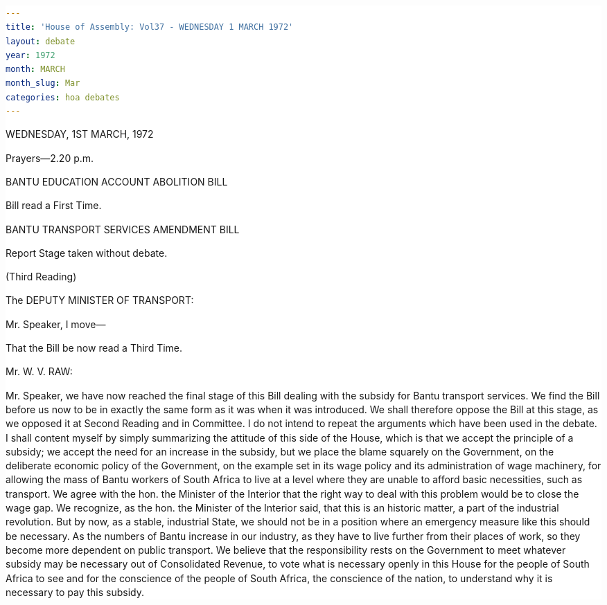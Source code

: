 ```yaml
---
title: 'House of Assembly: Vol37 - WEDNESDAY 1 MARCH 1972'
layout: debate
year: 1972
month: MARCH
month_slug: Mar
categories: hoa debates
---
```


<debateSection name="#opening">

<heading>WEDNESDAY, 1ST MARCH, 1972</heading>

<prayers><narrative>Prayers&#x2014;<recordedTime time="1972-03-01T14:20:00">2.20 p.m.</recordedTime></narrative></prayers>

<debateSection name="#bantu_education_account_abolition_bill">

<heading>BANTU EDUCATION ACCOUNT ABOLITION BILL</heading>

<p>Bill read a First Time.</p>

</debateSection>

<debateSection name="#bantu_transport_services_amendment_bill">

<heading>BANTU TRANSPORT SERVICES AMENDMENT BILL</heading>

<p>Report Stage taken without debate.</p>

<p>(Third Reading)</p>

<speech by="#deputy_minister_of_transport">

<from>The <person refersTo="hansard_za">DEPUTY MINISTER OF TRANSPORT</person>:</from>

<p>Mr. Speaker, I move&#x2014;</p>

<block name="quote">That the Bill be now read a Third Time.</block>

</speech>

<speech by="#raw">

<from>Mr. <person refersTo="hansard_za">W. V. RAW</person>:</from>

<p>Mr. Speaker, we have now reached the final stage of this Bill dealing with the subsidy for Bantu transport services. We find the Bill before us now to be in exactly the same form as it was when it was introduced. We shall therefore oppose <span class="col_2195-2196" refersTo="page_1115"/>the Bill at this stage, as we opposed it at Second Reading and in Committee. I do not intend to repeat the arguments which have been used in the debate. I shall content myself by simply summarizing the attitude of this side of the House, which is that we accept the principle of a subsidy; we accept the need for an increase in the subsidy, but we place the blame squarely on the Government, on the deliberate economic policy of the Government, on the example set in its wage policy and its administration of wage machinery, for allowing the mass of Bantu workers of South Africa to live at a level where they are unable to afford basic necessities, such as transport. We agree with the hon. the Minister of the Interior that the right way to deal with this problem would be to close the wage gap. We recognize, as the hon. the Minister of the Interior said, that this is an historic matter, a part of the industrial revolution. But by now, as a stable, industrial State, we should not be in a position where an emergency measure like this should be necessary. As the numbers of Bantu increase in our industry, as they have to live further from their places of work, so they become more dependent on public transport. We believe that the responsibility rests on the Government to meet whatever subsidy may be necessary out of Consolidated Revenue, to vote what is necessary openly in this House for the people of South Africa to see and for the conscience of the people of South Africa, the conscience of the nation, to understand why it is necessary to pay this subsidy.</p>
